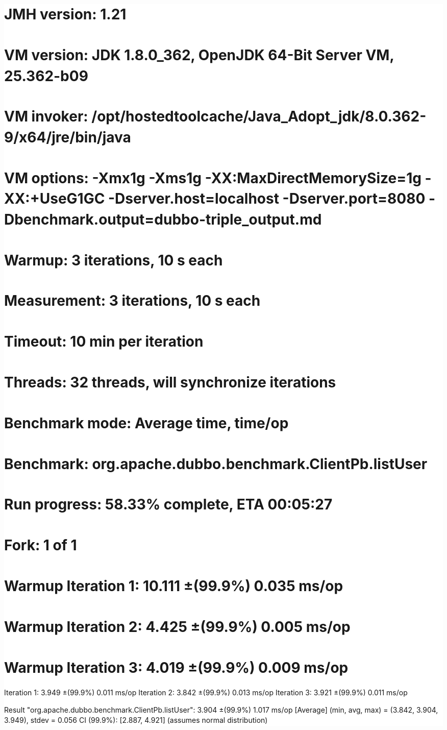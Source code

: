 
# JMH version: 1.21
# VM version: JDK 1.8.0_362, OpenJDK 64-Bit Server VM, 25.362-b09
# VM invoker: /opt/hostedtoolcache/Java_Adopt_jdk/8.0.362-9/x64/jre/bin/java
# VM options: -Xmx1g -Xms1g -XX:MaxDirectMemorySize=1g -XX:+UseG1GC -Dserver.host=localhost -Dserver.port=8080 -Dbenchmark.output=dubbo-triple_output.md
# Warmup: 3 iterations, 10 s each
# Measurement: 3 iterations, 10 s each
# Timeout: 10 min per iteration
# Threads: 32 threads, will synchronize iterations
# Benchmark mode: Average time, time/op
# Benchmark: org.apache.dubbo.benchmark.ClientPb.listUser

# Run progress: 58.33% complete, ETA 00:05:27
# Fork: 1 of 1
# Warmup Iteration   1: 10.111 ±(99.9%) 0.035 ms/op
# Warmup Iteration   2: 4.425 ±(99.9%) 0.005 ms/op
# Warmup Iteration   3: 4.019 ±(99.9%) 0.009 ms/op
Iteration   1: 3.949 ±(99.9%) 0.011 ms/op
Iteration   2: 3.842 ±(99.9%) 0.013 ms/op
Iteration   3: 3.921 ±(99.9%) 0.011 ms/op


Result "org.apache.dubbo.benchmark.ClientPb.listUser":
  3.904 ±(99.9%) 1.017 ms/op [Average]
  (min, avg, max) = (3.842, 3.904, 3.949), stdev = 0.056
  CI (99.9%): [2.887, 4.921] (assumes normal distribution)
